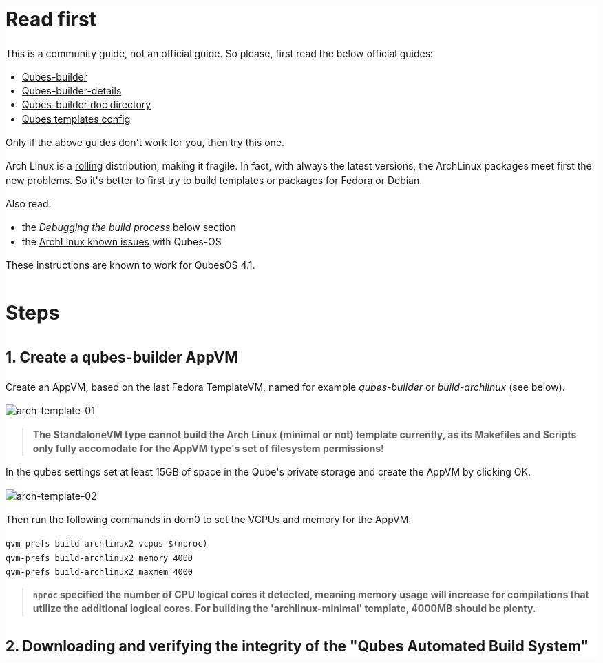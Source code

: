 # Read first

This is a community guide, not an official guide. So please, first read the below official guides:

- [Qubes-builder](https://www.qubes-os.org/doc/qubes-builder/)
- [Qubes-builder-details](https://www.qubes-os.org/doc/qubes-builder-details/)
- [Qubes-builder doc directory](https://github.com/marmarek/qubes-builder/tree/master/doc)
- [Qubes templates config](https://github.com/QubesOS/qubes-template-configs/blob/master/README.md)

Only if the above guides don't work for you, then try this one.

Arch Linux is a [rolling](https://en.wikipedia.org/wiki/Rolling_release) distribution, making it fragile. In fact, with always the latest versions, the ArchLinux packages meet first the new problems. So it's better to first try to build templates or packages for Fedora or Debian.

Also read:

- the *Debugging the build process* below section
- the [ArchLinux known issues](https://github.com/QubesOS/qubes-issues/labels/C%3A%20Arch%20Linux) with Qubes-OS

These instructions are known to work for QubesOS 4.1.

# Steps

## 1. Create a qubes-builder AppVM

Create an AppVM, based on the last Fedora TemplateVM, named for example *qubes-builder* or *build-archlinux* (see below).

![arch-template-01](upload://3CcuaNK73gi3iJyQxDQeASE34nb.png)

> **The StandaloneVM type cannot build the Arch Linux (minimal or not) template currently, as its Makefiles and Scripts only fully accomodate for the AppVM type's set of filesystem permissions!**

In the qubes settings set at least 15GB of space in the Qube's private storage and create the AppVM by clicking OK.

![arch-template-02](upload://bgBuC3uVGsLggcc16cMn0Y7m8gF.png)

Then run the following commands in dom0 to set the VCPUs and memory for the AppVM:

``` console
qvm-prefs build-archlinux2 vcpus $(nproc)
qvm-prefs build-archlinux2 memory 4000
qvm-prefs build-archlinux2 maxmem 4000
```

> **`nproc` specified the number of CPU logical cores it detected, meaning memory usage will increase for compilations that utilize the additional logical cores. For building the 'archlinux-minimal' template, 4000MB should be plenty.**

## 2. Downloading and verifying the integrity of the "Qubes Automated Build System"
